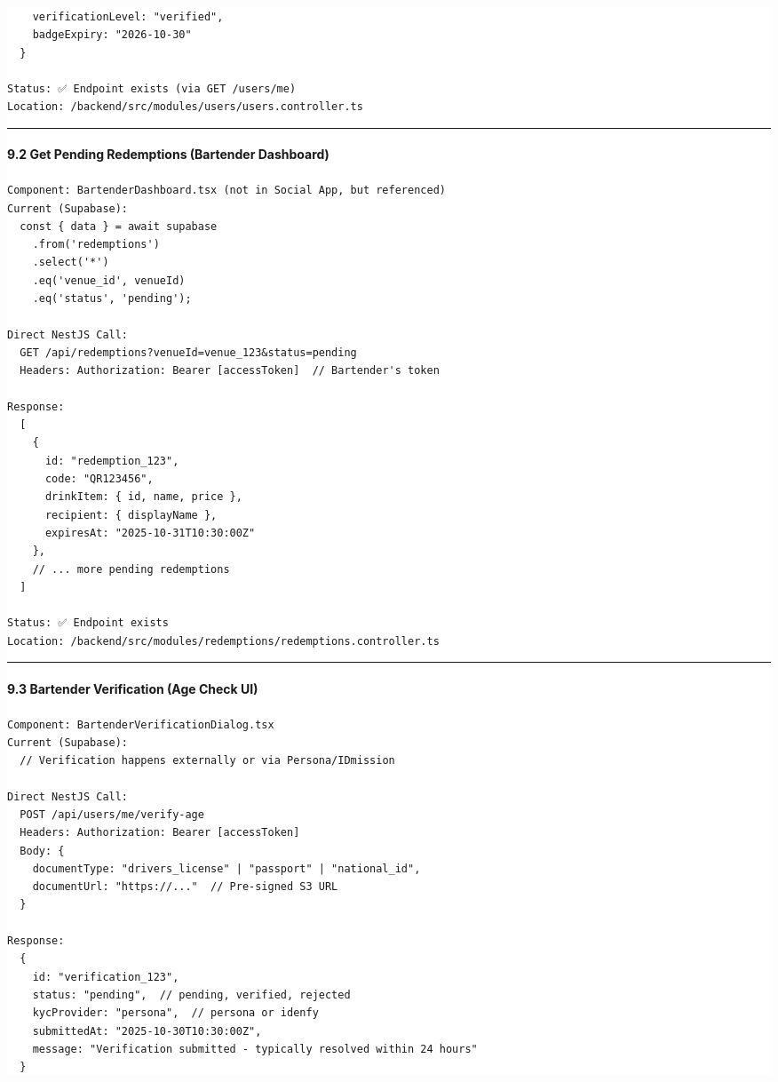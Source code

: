 ```
    verificationLevel: "verified",
    badgeExpiry: "2026-10-30"
  }

Status: ✅ Endpoint exists (via GET /users/me)
Location: /backend/src/modules/users/users.controller.ts
```

---

#### 9.2 Get Pending Redemptions (Bartender Dashboard)
```
Component: BartenderDashboard.tsx (not in Social App, but referenced)
Current (Supabase):
  const { data } = await supabase
    .from('redemptions')
    .select('*')
    .eq('venue_id', venueId)
    .eq('status', 'pending');

Direct NestJS Call:
  GET /api/redemptions?venueId=venue_123&status=pending
  Headers: Authorization: Bearer [accessToken]  // Bartender's token

Response:
  [
    {
      id: "redemption_123",
      code: "QR123456",
      drinkItem: { id, name, price },
      recipient: { displayName },
      expiresAt: "2025-10-31T10:30:00Z"
    },
    // ... more pending redemptions
  ]

Status: ✅ Endpoint exists
Location: /backend/src/modules/redemptions/redemptions.controller.ts
```

---

#### 9.3 Bartender Verification (Age Check UI)
```
Component: BartenderVerificationDialog.tsx
Current (Supabase):
  // Verification happens externally or via Persona/IDmission

Direct NestJS Call:
  POST /api/users/me/verify-age
  Headers: Authorization: Bearer [accessToken]
  Body: {
    documentType: "drivers_license" | "passport" | "national_id",
    documentUrl: "https://..."  // Pre-signed S3 URL
  }

Response:
  {
    id: "verification_123",
    status: "pending",  // pending, verified, rejected
    kycProvider: "persona",  // persona or idenfy
    submittedAt: "2025-10-30T10:30:00Z",
    message: "Verification submitted - typically resolved within 24 hours"
  }
```